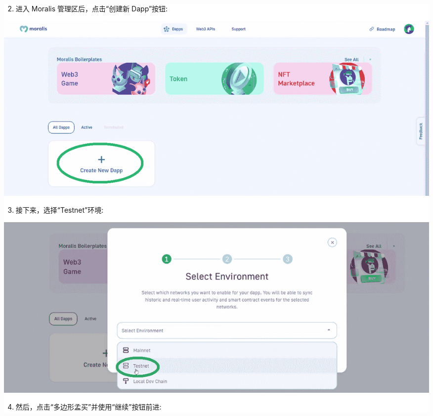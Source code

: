 2.  进入 Moralis 管理区后，点击“创建新 Dapp”按钮:

![](img/1021b707d4f1f0b4f1fd01e582ea7472.png)

3.  接下来，选择“Testnet”环境:

![](img/586fa6b213268477dad55b981f6de4b4.png)

4.  然后，点击“多边形孟买”并使用“继续”按钮前进:
